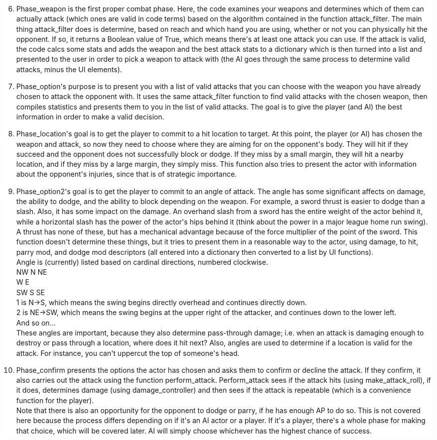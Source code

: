 6.  Phase_weapon is the first proper combat phase. Here, the code examines your weapons and determines which of them can actually attack (which ones are valid in code terms) based on the algorithm contained in the function attack_filter. The main thing attack_filter does is determine, based on reach and which hand you are using, whether or not you can physically hit the opponent. If so, it returns a Boolean value of True, which means there's at least one attack you can use. If the attack is valid, the code calcs some stats and adds the weapon and the best attack stats to a dictionary which is then turned into a list and presented to the user in order to pick a weapon to attack with (the AI goes through the same process to determine valid attacks, minus the UI elements).

7.  Phase_option's purpose is to present you with a list of valid attacks that you can choose with the weapon you have already chosen to attack the opponent with. It uses the same attack_filter function to find valid attacks with the chosen weapon, then compiles statistics and presents them to you in the list of valid attacks. The goal is to give the player (and AI) the best information in order to make a valid decision.

8.  Phase_location's goal is to get the player to commit to a hit location to target. At this point, the player (or AI) has chosen the weapon and attack, so now they need to choose where they are aiming for on the opponent's body. They will hit if they succeed and the opponent does not successfully block or dodge. If they miss by a small margin, they will hit a nearby location, and if they miss by a large margin, they simply miss. This function also tries to present the actor with information about the opponent's injuries, since that is of strategic importance.

9.  Phase_option2's goal is to get the player to commit to an angle of attack. The angle has some significant affects on damage, the ability to dodge, and the ability to block depending on the weapon. For example, a sword thrust is easier to dodge than a slash. Also, it has some impact on the damage. An overhand slash from a sword has the entire weight of the actor behind it, while a horizontal slash has the power of the actor's hips behind it (think about the power in a major league home run swing). A thrust has none of these, but has a mechanical advantage because of the force multiplier of the point of the sword. This function doesn't determine these things, but it tries to present them in a reasonable way to the actor, using damage, to hit, parry mod, and dodge mod descriptors (all entered into a dictionary then converted to a list by UI functions).\
    Angle is (currently) listed based on cardinal directions, numbered clockwise.\
    NW N NE\
    W        E\
    SW  S  SE\
    1 is N-\>S, which means the swing begins directly overhead and continues directly down.\
    2 is NE-\>SW, which means the swing begins at the upper right of the attacker, and continues down to the lower left.\
    And so on...\
    These angles are important, because they also determine pass-through damage; i.e. when an attack is damaging enough to destroy or pass through a location, where does it hit next? Also, angles are used to determine if a location is valid for the attack. For instance, you can't uppercut the top of someone's head.

10. Phase_confirm presents the options the actor has chosen and asks them to confirm or decline the attack. If they confirm, it also carries out the attack using the function perform_attack. Perform_attack sees if the attack hits (using make_attack_roll), if it does, determines damage (using damage_controller) and then sees if the attack is repeatable (which is a convenience function for the player).\
    Note that there is also an opportunity for the opponent to dodge or parry, if he has enough AP to do so. This is not covered here because the process differs depending on if it's an AI actor or a player. If it's a player, there's a whole phase for making that choice, which will be covered later. AI will simply choose whichever has the highest chance of success.

